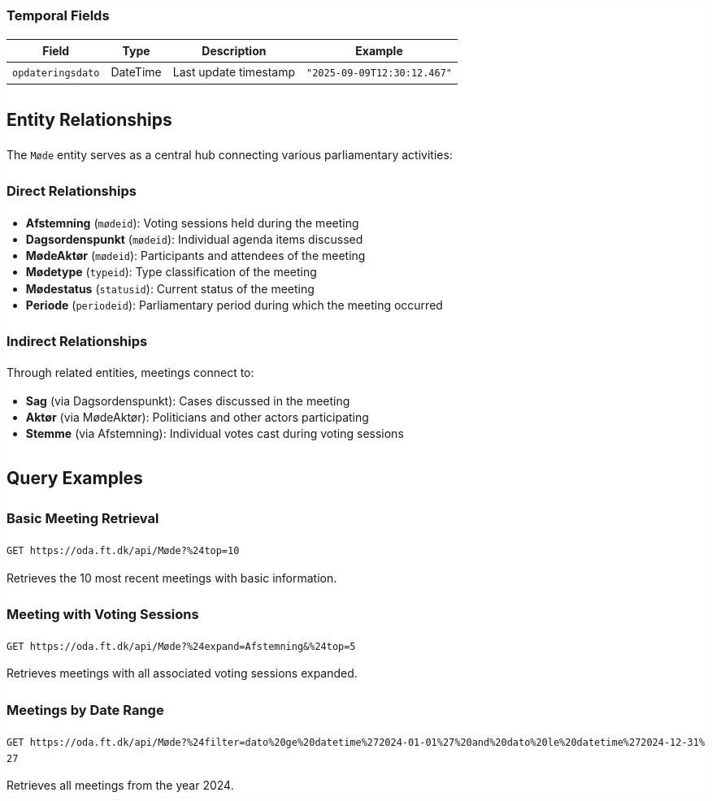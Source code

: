 ### Temporal Fields

| Field | Type | Description | Example |
|-------|------|-------------|---------|
| `opdateringsdato` | DateTime | Last update timestamp | `"2025-09-09T12:30:12.467"` |

## Entity Relationships

The `Møde` entity serves as a central hub connecting various parliamentary activities:

### Direct Relationships

- **Afstemning** (`mødeid`): Voting sessions held during the meeting
- **Dagsordenspunkt** (`mødeid`): Individual agenda items discussed
- **MødeAktør** (`mødeid`): Participants and attendees of the meeting
- **Mødetype** (`typeid`): Type classification of the meeting
- **Mødestatus** (`statusid`): Current status of the meeting
- **Periode** (`periodeid`): Parliamentary period during which the meeting occurred

### Indirect Relationships

Through related entities, meetings connect to:
- **Sag** (via Dagsordenspunkt): Cases discussed in the meeting
- **Aktør** (via MødeAktør): Politicians and other actors participating
- **Stemme** (via Afstemning): Individual votes cast during voting sessions

## Query Examples

### Basic Meeting Retrieval

```http
GET https://oda.ft.dk/api/Møde?%24top=10
```

Retrieves the 10 most recent meetings with basic information.

### Meeting with Voting Sessions

```http
GET https://oda.ft.dk/api/Møde?%24expand=Afstemning&%24top=5
```

Retrieves meetings with all associated voting sessions expanded.

### Meetings by Date Range

```http
GET https://oda.ft.dk/api/Møde?%24filter=dato%20ge%20datetime%272024-01-01%27%20and%20dato%20le%20datetime%272024-12-31%27
```

Retrieves all meetings from the year 2024.
